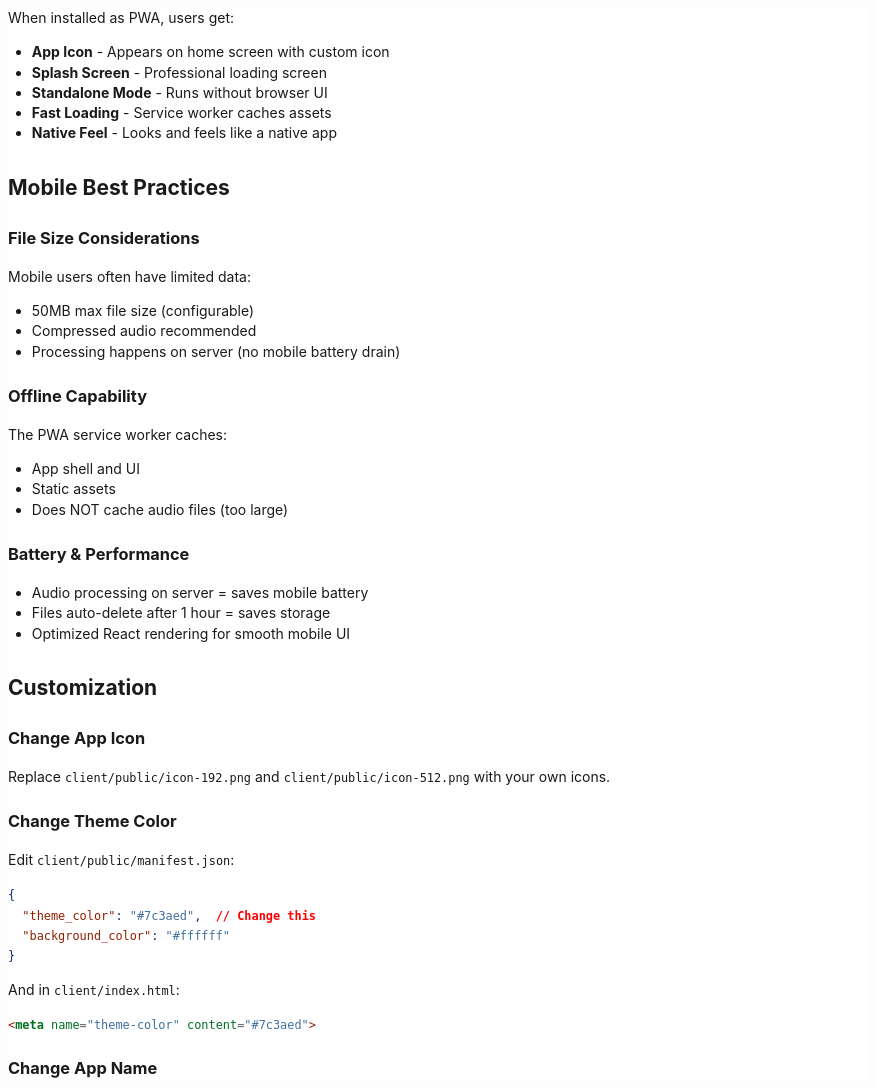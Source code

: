 When installed as PWA, users get:

- **App Icon** - Appears on home screen with custom icon
- **Splash Screen** - Professional loading screen
- **Standalone Mode** - Runs without browser UI
- **Fast Loading** - Service worker caches assets
- **Native Feel** - Looks and feels like a native app

## Mobile Best Practices

### File Size Considerations

Mobile users often have limited data:
- 50MB max file size (configurable)
- Compressed audio recommended
- Processing happens on server (no mobile battery drain)

### Offline Capability

The PWA service worker caches:
- App shell and UI
- Static assets
- Does NOT cache audio files (too large)

### Battery & Performance

- Audio processing on server = saves mobile battery
- Files auto-delete after 1 hour = saves storage
- Optimized React rendering for smooth mobile UI

## Customization

### Change App Icon

Replace `client/public/icon-192.png` and `client/public/icon-512.png` with your own icons.

### Change Theme Color

Edit `client/public/manifest.json`:
```json
{
  "theme_color": "#7c3aed",  // Change this
  "background_color": "#ffffff"
}
```

And in `client/index.html`:
```html
<meta name="theme-color" content="#7c3aed">
```

### Change App Name
